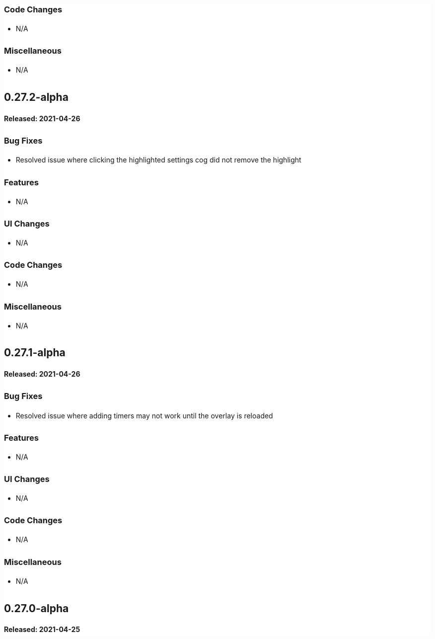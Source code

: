 ### Code Changes
- N/A

### Miscellaneous
- N/A

## 0.27.2-alpha

**Released: 2021-04-26**

### Bug Fixes
- Resolved issue where clicking the highlighted settings cog did not remove the highlight

### Features
- N/A

### UI Changes
- N/A

### Code Changes
- N/A

### Miscellaneous
- N/A

## 0.27.1-alpha

**Released: 2021-04-26**

### Bug Fixes
- Resolved issue where adding timers may not work until the overlay is reloaded

### Features
- N/A

### UI Changes
- N/A

### Code Changes
- N/A

### Miscellaneous
- N/A

## 0.27.0-alpha

**Released: 2021-04-25**
